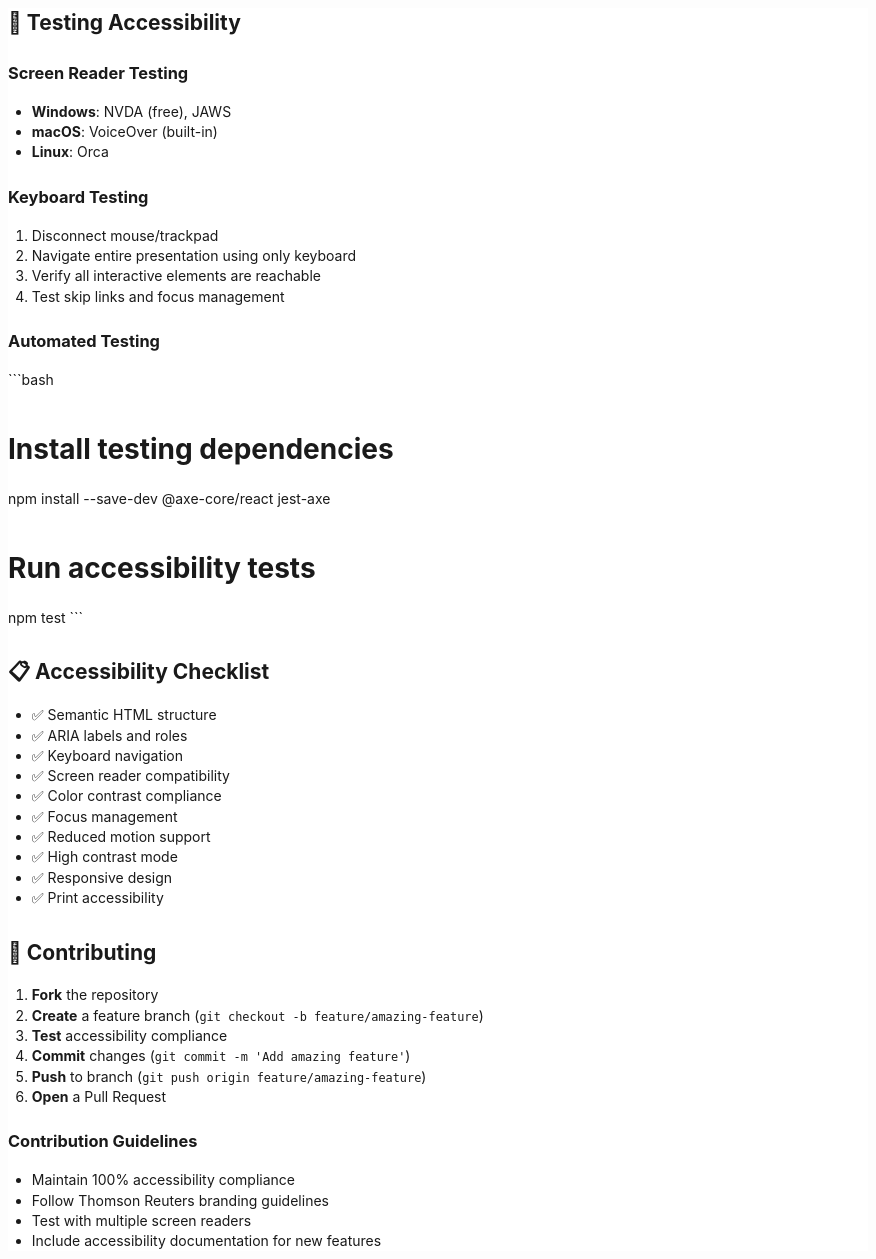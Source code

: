 ## 🧪 Testing Accessibility

### Screen Reader Testing
- **Windows**: NVDA (free), JAWS
- **macOS**: VoiceOver (built-in)
- **Linux**: Orca

### Keyboard Testing
1. Disconnect mouse/trackpad
2. Navigate entire presentation using only keyboard
3. Verify all interactive elements are reachable
4. Test skip links and focus management

### Automated Testing
\`\`\`bash
# Install testing dependencies
npm install --save-dev @axe-core/react jest-axe

# Run accessibility tests
npm test
\`\`\`

## 📋 Accessibility Checklist

- ✅ Semantic HTML structure
- ✅ ARIA labels and roles
- ✅ Keyboard navigation
- ✅ Screen reader compatibility
- ✅ Color contrast compliance
- ✅ Focus management
- ✅ Reduced motion support
- ✅ High contrast mode
- ✅ Responsive design
- ✅ Print accessibility

## 🤝 Contributing

1. **Fork** the repository
2. **Create** a feature branch (`git checkout -b feature/amazing-feature`)
3. **Test** accessibility compliance
4. **Commit** changes (`git commit -m 'Add amazing feature'`)
5. **Push** to branch (`git push origin feature/amazing-feature`)
6. **Open** a Pull Request

### Contribution Guidelines
- Maintain 100% accessibility compliance
- Follow Thomson Reuters branding guidelines
- Test with multiple screen readers
- Include accessibility documentation for new features
